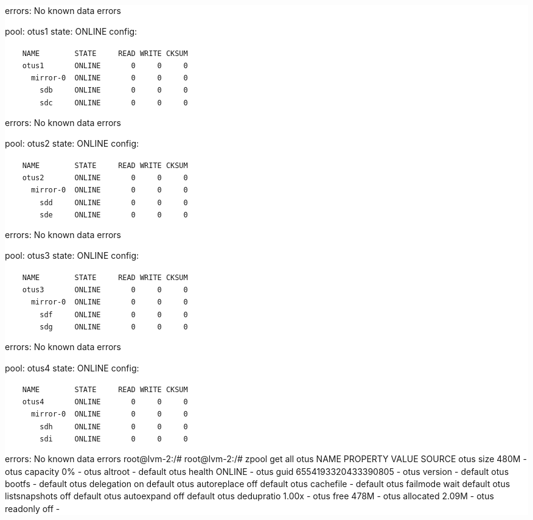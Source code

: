 errors: No known data errors

  pool: otus1
 state: ONLINE
config:

        NAME        STATE     READ WRITE CKSUM
        otus1       ONLINE       0     0     0
          mirror-0  ONLINE       0     0     0
            sdb     ONLINE       0     0     0
            sdc     ONLINE       0     0     0

errors: No known data errors

  pool: otus2
 state: ONLINE
config:

        NAME        STATE     READ WRITE CKSUM
        otus2       ONLINE       0     0     0
          mirror-0  ONLINE       0     0     0
            sdd     ONLINE       0     0     0
            sde     ONLINE       0     0     0

errors: No known data errors

  pool: otus3
 state: ONLINE
config:

        NAME        STATE     READ WRITE CKSUM
        otus3       ONLINE       0     0     0
          mirror-0  ONLINE       0     0     0
            sdf     ONLINE       0     0     0
            sdg     ONLINE       0     0     0

errors: No known data errors

  pool: otus4
 state: ONLINE
config:

        NAME        STATE     READ WRITE CKSUM
        otus4       ONLINE       0     0     0
          mirror-0  ONLINE       0     0     0
            sdh     ONLINE       0     0     0
            sdi     ONLINE       0     0     0

errors: No known data errors
root@lvm-2:/#
root@lvm-2:/# zpool get all otus
NAME  PROPERTY                       VALUE                          SOURCE
otus  size                           480M                           -
otus  capacity                       0%                             -
otus  altroot                        -                              default
otus  health                         ONLINE                         -
otus  guid                           6554193320433390805            -
otus  version                        -                              default
otus  bootfs                         -                              default
otus  delegation                     on                             default
otus  autoreplace                    off                            default
otus  cachefile                      -                              default
otus  failmode                       wait                           default
otus  listsnapshots                  off                            default
otus  autoexpand                     off                            default
otus  dedupratio                     1.00x                          -
otus  free                           478M                           -
otus  allocated                      2.09M                          -
otus  readonly                       off                            -